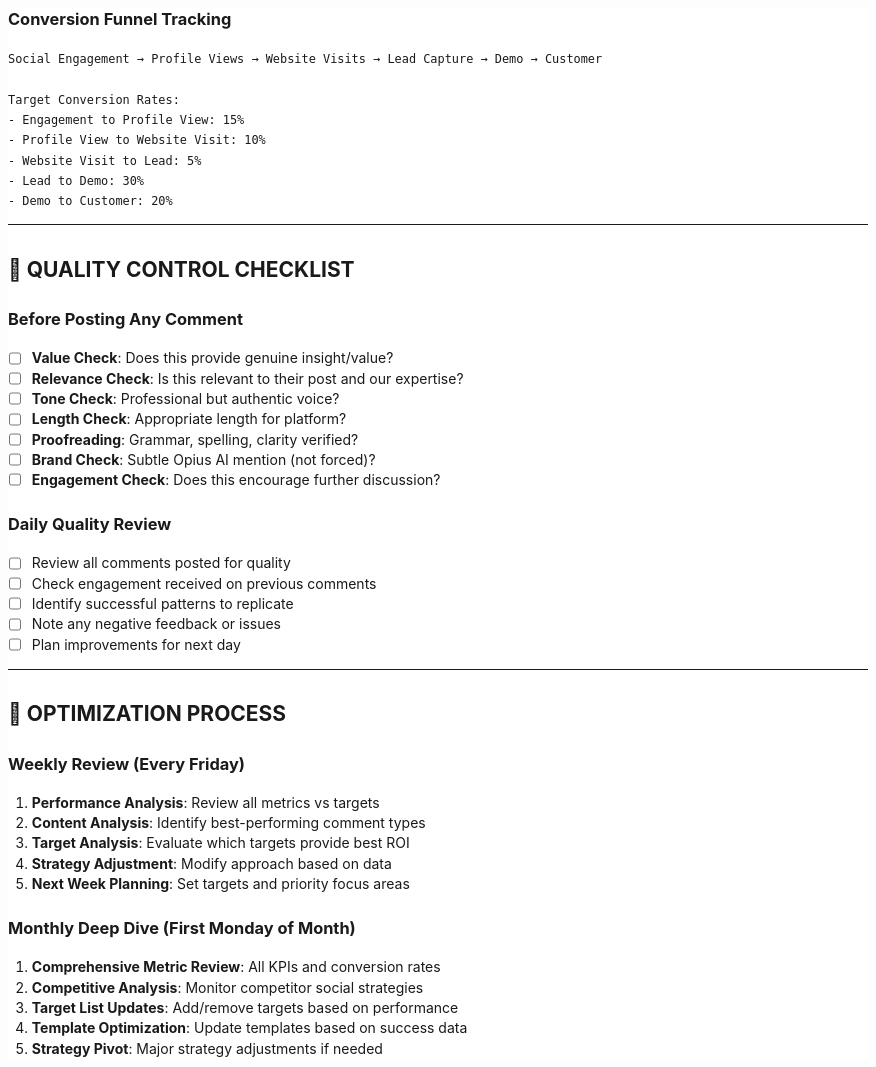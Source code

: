 ### Conversion Funnel Tracking
```
Social Engagement → Profile Views → Website Visits → Lead Capture → Demo → Customer

Target Conversion Rates:
- Engagement to Profile View: 15%
- Profile View to Website Visit: 10%  
- Website Visit to Lead: 5%
- Lead to Demo: 30%
- Demo to Customer: 20%
```

---

## 🚨 QUALITY CONTROL CHECKLIST

### Before Posting Any Comment
- [ ] **Value Check**: Does this provide genuine insight/value?
- [ ] **Relevance Check**: Is this relevant to their post and our expertise?
- [ ] **Tone Check**: Professional but authentic voice?
- [ ] **Length Check**: Appropriate length for platform?
- [ ] **Proofreading**: Grammar, spelling, clarity verified?
- [ ] **Brand Check**: Subtle Opius AI mention (not forced)?
- [ ] **Engagement Check**: Does this encourage further discussion?

### Daily Quality Review
- [ ] Review all comments posted for quality
- [ ] Check engagement received on previous comments
- [ ] Identify successful patterns to replicate
- [ ] Note any negative feedback or issues
- [ ] Plan improvements for next day

---

## 🔄 OPTIMIZATION PROCESS

### Weekly Review (Every Friday)
1. **Performance Analysis**: Review all metrics vs targets
2. **Content Analysis**: Identify best-performing comment types
3. **Target Analysis**: Evaluate which targets provide best ROI
4. **Strategy Adjustment**: Modify approach based on data
5. **Next Week Planning**: Set targets and priority focus areas

### Monthly Deep Dive (First Monday of Month)
1. **Comprehensive Metric Review**: All KPIs and conversion rates
2. **Competitive Analysis**: Monitor competitor social strategies
3. **Target List Updates**: Add/remove targets based on performance
4. **Template Optimization**: Update templates based on success data
5. **Strategy Pivot**: Major strategy adjustments if needed
